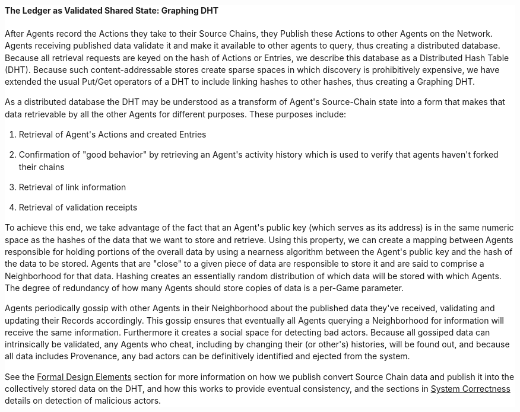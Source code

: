 #### The Ledger as Validated Shared State: Graphing DHT

After Agents record the Actions they take to their Source Chains, they
Publish these Actions to other Agents on the Network. Agents receiving
published data validate it and make it available to other agents to
query, thus creating a distributed database. Because all retrieval
requests are keyed on the hash of Actions or Entries, we describe this
database as a Distributed Hash Table (DHT). Because such
content-addressable stores create sparse spaces in which discovery is
prohibitively expensive, we have extended the usual Put/Get operators of
a DHT to include linking hashes to other hashes, thus creating a
Graphing DHT.

As a distributed database the DHT may be understood as a transform of
Agent's Source-Chain state into a form that makes that data retrievable
by all the other Agents for different purposes. These purposes include:

1.  Retrieval of Agent's Actions and created Entries

2.  Confirmation of "good behavior" by retrieving an Agent's activity
  history which is used to verify that agents haven't forked their
  chains

3.  Retrieval of link information

4.  Retrieval of validation receipts

To achieve this end, we take advantage of the fact that an Agent's
public key (which serves as its address) is in the same numeric space as
the hashes of the data that we want to store and retrieve. Using this
property, we can create a mapping between Agents responsible for holding
portions of the overall data by using a nearness algorithm between the
Agent's public key and the hash of the data to be stored. Agents that
are "close" to a given piece of data are responsible to store it and are
said to comprise a Neighborhood for that data. Hashing creates an
essentially random distribution of which data will be stored with which
Agents. The degree of redundancy of how many Agents should store copies
of data is a per-Game parameter.

Agents periodically gossip with other Agents in their Neighborhood about
the published data they've received, validating and updating their
Records accordingly. This gossip ensures that eventually all Agents
querying a Neighborhood for information will receive the same
information. Furthermore it creates a social space for detecting bad
actors. Because all gossiped data can intrinsically be validated, any
Agents who cheat, including by changing their (or other's) histories,
will be found out, and because all data includes Provenance, any bad
actors can be definitively identified and ejected from the system.

See the [Formal Design Elements](hwp_4_formal.md) section for more information
on how we publish convert Source Chain data and publish it into the collectively stored data
on the DHT, and how this works to provide eventual consistency, and the
sections in [System Correctness](hwp_3_correctness.md) details on detection of
malicious actors.
